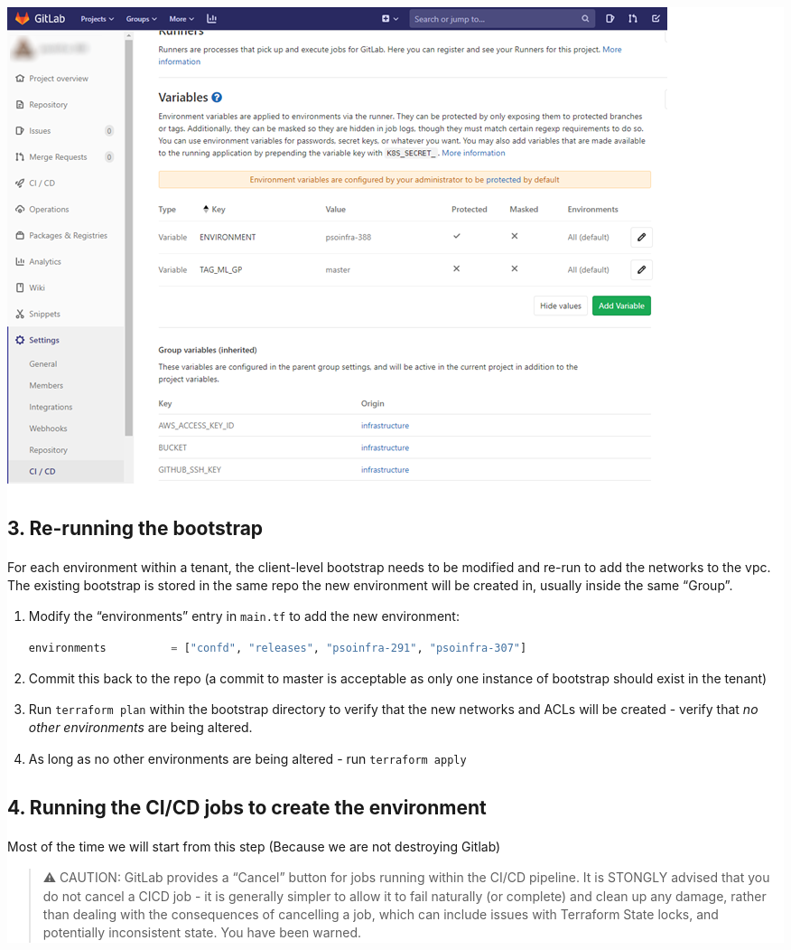 ![showing gitlab environment variables](./d20.images/0230-gitlab-environment-variables.png)

## 3. Re-running the bootstrap

For each environment within a tenant, the client-level bootstrap needs to be modified and re-run to add the networks to the vpc. The existing bootstrap is stored in the same repo the new environment will be created in, usually inside the same “Group”.

1. Modify the “environments” entry in `main.tf` to add the new environment:

    ```terraform
    environments          = ["confd", "releases", "psoinfra-291", "psoinfra-307"]
    ```

2. Commit this back to the repo (a commit to master is acceptable as only one instance of bootstrap should exist in the tenant)
3. Run `terraform plan` within the bootstrap directory to verify that the new networks and ACLs will be created - verify that *no other environments* are being altered.
4. As long as no other environments are being altered - run `terraform apply`

## 4. Running the CI/CD jobs to create the environment

Most of the time we will start from this step (Because we are not destroying Gitlab)
> :warning: CAUTION: GitLab provides a “Cancel” button for jobs running within the CI/CD pipeline. It is STONGLY advised that you do not cancel a CICD job - it is generally simpler to allow it to fail naturally (or complete) and clean up any damage, rather than dealing with the consequences of cancelling a job, which can include issues with Terraform State locks, and potentially inconsistent state. You have been warned.
